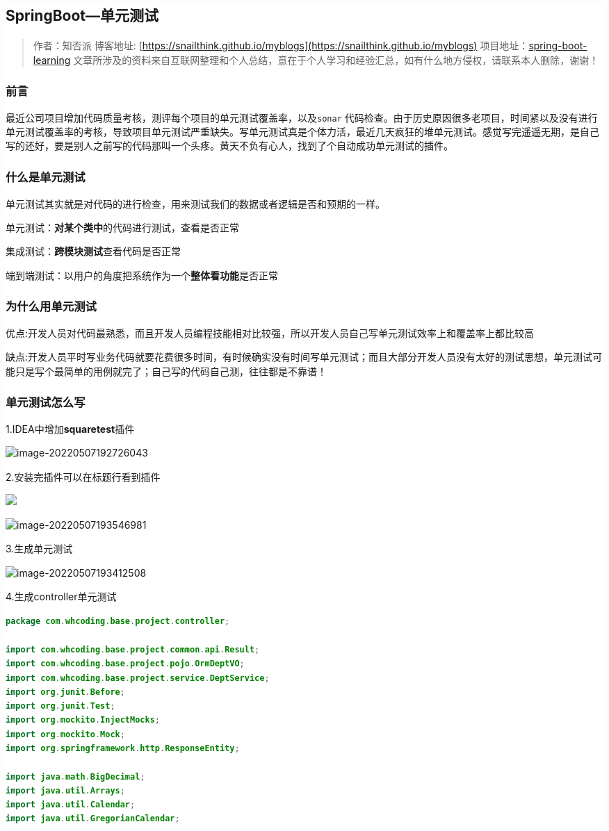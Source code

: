 ## SpringBoot—单元测试

>作者：知否派
>博客地址: [https://snailthink.github.io/myblogs](https://snailthink.github.io/myblogs)
>项目地址：[spring-boot-learning](https://gitee.com/VincentBlog/spring-boot-learning.git)
>文章所涉及的资料来自互联网整理和个人总结，意在于个人学习和经验汇总，如有什么地方侵权，请联系本人删除，谢谢！

### 前言

最近公司项目增加代码质量考核，测评每个项目的单元测试覆盖率，以及`sonar` 代码检查。由于历史原因很多老项目，时间紧以及没有进行单元测试覆盖率的考核，导致项目单元测试严重缺失。写单元测试真是个体力活，最近几天疯狂的堆单元测试。感觉写完遥遥无期，是自己写的还好，要是别人之前写的代码那叫一个头疼。黄天不负有心人，找到了个自动成功单元测试的插件。

### 什么是单元测试

单元测试其实就是对代码的进行检查，用来测试我们的数据或者逻辑是否和预期的一样。

单元测试：**对某个类中**的代码进行测试，查看是否正常

集成测试：**跨模块测试**查看代码是否正常

端到端测试：以用户的角度把系统作为一个**整体看功能**是否正常

### 为什么用单元测试

优点:开发人员对代码最熟悉，而且开发人员编程技能相对比较强，所以开发人员自己写单元测试效率上和覆盖率上都比较高

缺点:开发人员平时写业务代码就要花费很多时间，有时候确实没有时间写单元测试；而且大部分开发人员没有太好的测试思想，单元测试可能只是写个最简单的用例就完了；自己写的代码自己测，往往都是不靠谱！

### 单元测试怎么写

1.IDEA中增加**squaretest**插件

![image-20220507192726043](https://whcoding.oss-cn-hangzhou.aliyuncs.com/img/20220507192726.png)





2.安装完插件可以在标题行看到插件

![](https://whcoding.oss-cn-hangzhou.aliyuncs.com/img/20220507192637.png)

![image-20220507193546981](https://whcoding.oss-cn-hangzhou.aliyuncs.com/img/20220507193547.png)



3.生成单元测试

![image-20220507193412508](https://whcoding.oss-cn-hangzhou.aliyuncs.com/img/20220507193412.png)



4.生成controller单元测试

```java
package com.whcoding.base.project.controller;

import com.whcoding.base.project.common.api.Result;
import com.whcoding.base.project.pojo.OrmDeptVO;
import com.whcoding.base.project.service.DeptService;
import org.junit.Before;
import org.junit.Test;
import org.mockito.InjectMocks;
import org.mockito.Mock;
import org.springframework.http.ResponseEntity;

import java.math.BigDecimal;
import java.util.Arrays;
import java.util.Calendar;
import java.util.GregorianCalendar;
```